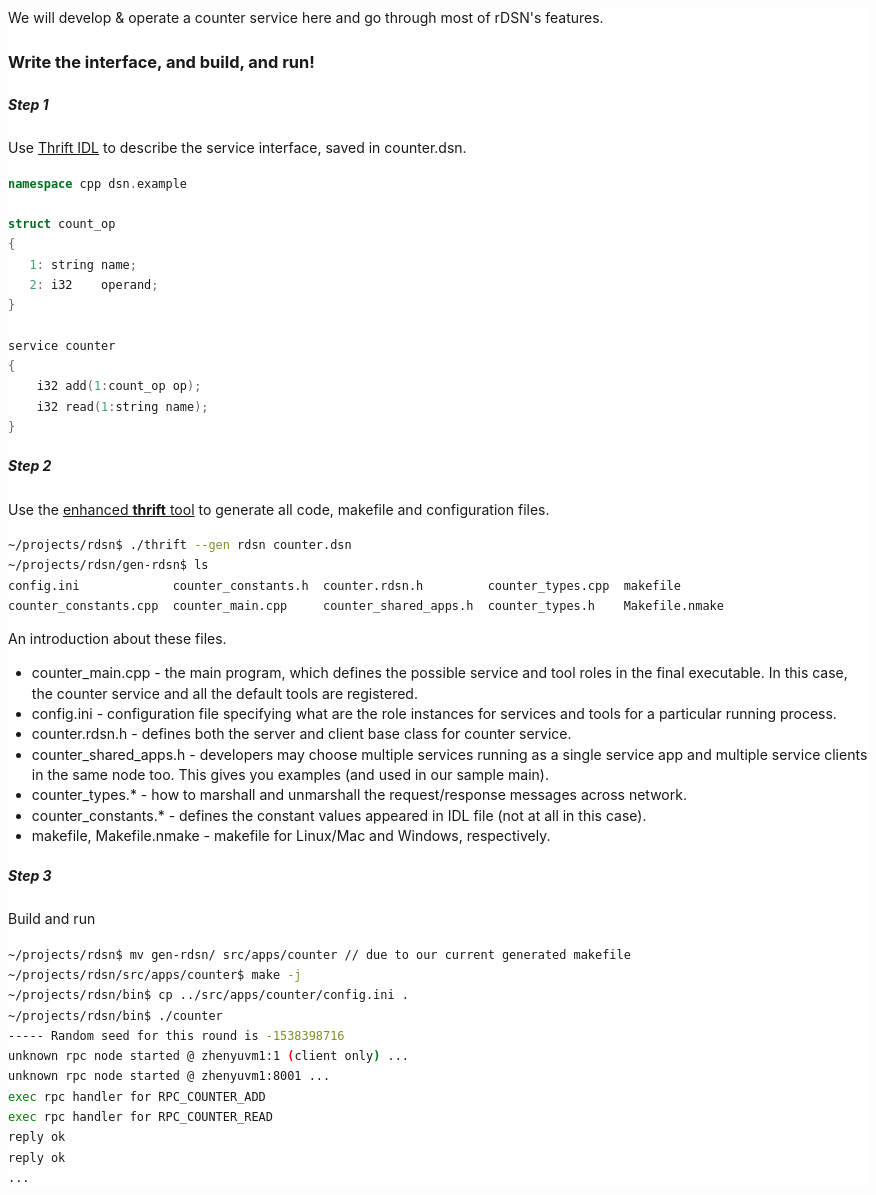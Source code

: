 We will develop & operate a counter service here and go through most of rDSN's features. 

### Write the interface, and build, and run!

##### Step 1

Use [Thrift IDL](https://thrift.apache.org/docs/idl) to describe the service interface, saved in counter.dsn.
```C++
namespace cpp dsn.example

struct count_op
{
   1: string name;
   2: i32    operand;
}

service counter
{
    i32 add(1:count_op op);
    i32 read(1:string name);
}
```

##### Step 2

Use the [enhanced **thrift** tool](xxx) to generate all code, makefile and configuration files.

```bash
~/projects/rdsn$ ./thrift --gen rdsn counter.dsn
~/projects/rdsn/gen-rdsn$ ls
config.ini             counter_constants.h  counter.rdsn.h         counter_types.cpp  makefile
counter_constants.cpp  counter_main.cpp     counter_shared_apps.h  counter_types.h    Makefile.nmake
```
An introduction about these files. 

* counter_main.cpp - the main program, which defines the possible service and tool roles in the final executable. In this case, the counter service and all the default tools are registered. 
* config.ini - configuration file specifying what are the role instances for services and tools for a particular running process.
* counter.rdsn.h - defines both the server and client base class for counter service. 
* counter_shared_apps.h - developers may choose multiple services running as a single service app and multiple service clients in the same node too. This gives you examples (and used in our sample main).
* counter_types.* - how to marshall and unmarshall the request/response messages across network.
* counter_constants.* - defines the constant values appeared in IDL file (not at all in this case).
* makefile, Makefile.nmake - makefile for Linux/Mac and Windows, respectively. 

##### Step 3

Build and run

```bash
~/projects/rdsn$ mv gen-rdsn/ src/apps/counter // due to our current generated makefile
~/projects/rdsn/src/apps/counter$ make -j
~/projects/rdsn/bin$ cp ../src/apps/counter/config.ini .
~/projects/rdsn/bin$ ./counter
----- Random seed for this round is -1538398716
unknown rpc node started @ zhenyuvm1:1 (client only) ...
unknown rpc node started @ zhenyuvm1:8001 ...
exec rpc handler for RPC_COUNTER_ADD
exec rpc handler for RPC_COUNTER_READ
reply ok
reply ok
...
```
